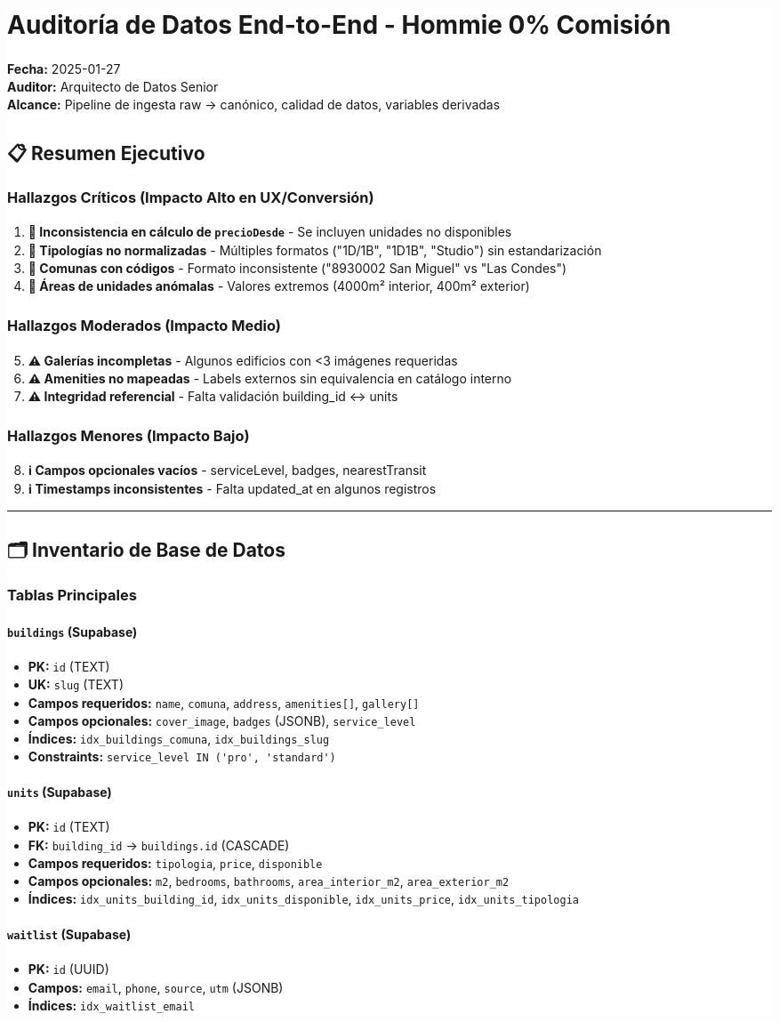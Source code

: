 # Auditoría de Datos End-to-End - Hommie 0% Comisión

**Fecha:** 2025-01-27  
**Auditor:** Arquitecto de Datos Senior  
**Alcance:** Pipeline de ingesta raw → canónico, calidad de datos, variables derivadas

## 📋 Resumen Ejecutivo

### Hallazgos Críticos (Impacto Alto en UX/Conversión)

1. **🚨 Inconsistencia en cálculo de `precioDesde`** - Se incluyen unidades no disponibles
2. **🚨 Tipologías no normalizadas** - Múltiples formatos ("1D/1B", "1D1B", "Studio") sin estandarización
3. **🚨 Comunas con códigos** - Formato inconsistente ("8930002 San Miguel" vs "Las Condes")
4. **🚨 Áreas de unidades anómalas** - Valores extremos (4000m² interior, 400m² exterior)

### Hallazgos Moderados (Impacto Medio)

5. **⚠️ Galerías incompletas** - Algunos edificios con <3 imágenes requeridas
6. **⚠️ Amenities no mapeadas** - Labels externos sin equivalencia en catálogo interno
7. **⚠️ Integridad referencial** - Falta validación building_id ↔ units

### Hallazgos Menores (Impacto Bajo)

8. **ℹ️ Campos opcionales vacíos** - serviceLevel, badges, nearestTransit
9. **ℹ️ Timestamps inconsistentes** - Falta updated_at en algunos registros

---

## 🗂️ Inventario de Base de Datos

### Tablas Principales

#### `buildings` (Supabase)
- **PK:** `id` (TEXT)
- **UK:** `slug` (TEXT)
- **Campos requeridos:** `name`, `comuna`, `address`, `amenities[]`, `gallery[]`
- **Campos opcionales:** `cover_image`, `badges` (JSONB), `service_level`
- **Índices:** `idx_buildings_comuna`, `idx_buildings_slug`
- **Constraints:** `service_level IN ('pro', 'standard')`

#### `units` (Supabase)
- **PK:** `id` (TEXT)
- **FK:** `building_id` → `buildings.id` (CASCADE)
- **Campos requeridos:** `tipologia`, `price`, `disponible`
- **Campos opcionales:** `m2`, `bedrooms`, `bathrooms`, `area_interior_m2`, `area_exterior_m2`
- **Índices:** `idx_units_building_id`, `idx_units_disponible`, `idx_units_price`, `idx_units_tipologia`

#### `waitlist` (Supabase)
- **PK:** `id` (UUID)
- **Campos:** `email`, `phone`, `source`, `utm` (JSONB)
- **Índices:** `idx_waitlist_email`
